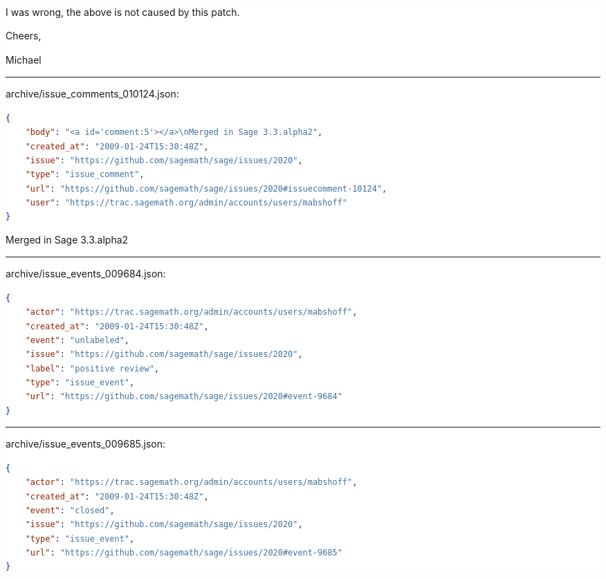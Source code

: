 <a id='comment:4'></a>
I was wrong, the above is not caused by this patch.

Cheers,

Michael



---

archive/issue_comments_010124.json:
```json
{
    "body": "<a id='comment:5'></a>\nMerged in Sage 3.3.alpha2",
    "created_at": "2009-01-24T15:30:48Z",
    "issue": "https://github.com/sagemath/sage/issues/2020",
    "type": "issue_comment",
    "url": "https://github.com/sagemath/sage/issues/2020#issuecomment-10124",
    "user": "https://trac.sagemath.org/admin/accounts/users/mabshoff"
}
```

<a id='comment:5'></a>
Merged in Sage 3.3.alpha2



---

archive/issue_events_009684.json:
```json
{
    "actor": "https://trac.sagemath.org/admin/accounts/users/mabshoff",
    "created_at": "2009-01-24T15:30:48Z",
    "event": "unlabeled",
    "issue": "https://github.com/sagemath/sage/issues/2020",
    "label": "positive review",
    "type": "issue_event",
    "url": "https://github.com/sagemath/sage/issues/2020#event-9684"
}
```



---

archive/issue_events_009685.json:
```json
{
    "actor": "https://trac.sagemath.org/admin/accounts/users/mabshoff",
    "created_at": "2009-01-24T15:30:48Z",
    "event": "closed",
    "issue": "https://github.com/sagemath/sage/issues/2020",
    "type": "issue_event",
    "url": "https://github.com/sagemath/sage/issues/2020#event-9685"
}
```
